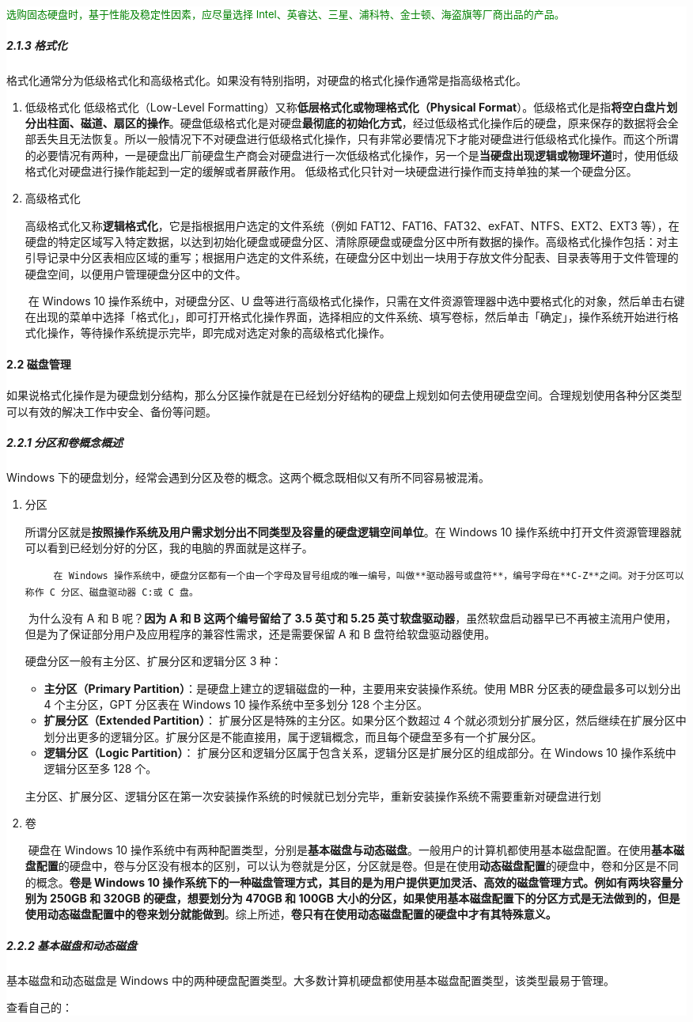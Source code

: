 <font size=2 color="green">选购固态硬盘时，基于性能及稳定性因素，应尽量选择 Intel、英睿达、三星、浦科特、金士顿、海盗旗等厂商出品的产品。</font>

##### 2.1.3 格式化

格式化通常分为低级格式化和高级格式化。如果没有特别指明，对硬盘的格式化操作通常是指高级格式化。

1. 低级格式化
   		低级格式化（Low-Level Formatting）又称**低层格式化或物理格式化（Physical Format**）。低级格式化是指**将空白盘片划分出柱面、磁道、扇区的操作**。硬盘低级格式化是对硬盘**最彻底的初始化方式**，经过低级格式化操作后的硬盘，原来保存的数据将会全部丢失且无法恢复。所以一般情况下不对硬盘进行低级格式化操作，只有非常必要情况下才能对硬盘进行低级格式化操作。而这个所谓的必要情况有两种，一是硬盘出厂前硬盘生产商会对硬盘进行一次低级格式化操作，另一个是**当硬盘出现逻辑或物理坏道**时，使用低级格式化对硬盘进行操作能起到一定的缓解或者屏蔽作用。
      		低级格式化只针对一块硬盘进行操作而支持单独的某一个硬盘分区。

2. 高级格式化

   ​		高级格式化又称**逻辑格式化**，它是指根据用户选定的文件系统（例如 FAT12、FAT16、FAT32、exFAT、NTFS、EXT2、EXT3 等），在硬盘的特定区域写入特定数据，以达到初始化硬盘或硬盘分区、清除原硬盘或硬盘分区中所有数据的操作。高级格式化操作包括：对主引导记录中分区表相应区域的重写；根据用户选定的文件系统，在硬盘分区中划出一块用于存放文件分配表、目录表等用于文件管理的硬盘空间，以便用户管理硬盘分区中的文件。

   ​		在 Windows 10 操作系统中，对硬盘分区、U 盘等进行高级格式化操作，只需在文件资源管理器中选中要格式化的对象，然后单击右键在出现的菜单中选择「格式化」，即可打开格式化操作界面，选择相应的文件系统、填写卷标，然后单击「确定」，操作系统开始进行格式化操作，等待操作系统提示完毕，即完成对选定对象的高级格式化操作。

#### 2.2 磁盘管理

如果说格式化操作是为硬盘划分结构，那么分区操作就是在已经划分好结构的硬盘上规划如何去使用硬盘空间。合理规划使用各种分区类型可以有效的解决工作中安全、备份等问题。

##### 2.2.1 分区和卷概念概述

Windows 下的硬盘划分，经常会遇到分区及卷的概念。这两个概念既相似又有所不同容易被混淆。

1. 分区

   ​		所谓分区就是**按照操作系统及用户需求划分出不同类型及容量的硬盘逻辑空间单位**。在 Windows 10 操作系统中打开文件资源管理器就可以看到已经划分好的分区，我的电脑的界面就是这样子。

    		在 Windows 操作系统中，硬盘分区都有一个由一个字母及冒号组成的唯一编号，叫做**驱动器号或盘符**，编号字母在**C-Z**之间。对于分区可以称作 C 分区、磁盘驱动器 C:或 C 盘。

   ​		为什么没有 A 和 B 呢？**因为 A 和 B 这两个编号留给了 3.5 英寸和 5.25 英寸软盘驱动器**，虽然软盘启动器早已不再被主流用户使用，但是为了保证部分用户及应用程序的兼容性需求，还是需要保留 A 和 B 盘符给软盘驱动器使用。

   硬盘分区一般有主分区、扩展分区和逻辑分区 3 种：

   * **主分区（Primary Partition）**：是硬盘上建立的逻辑磁盘的一种，主要用来安装操作系统。使用 MBR 分区表的硬盘最多可以划分出 4 个主分区，GPT 分区表在 Windows 10 操作系统中至多划分 128 个主分区。
   * **扩展分区（Extended Partition）**：  扩展分区是特殊的主分区。如果分区个数超过 4 个就必须划分扩展分区，然后继续在扩展分区中划分出更多的逻辑分区。扩展分区是不能直接用，属于逻辑概念，而且每个硬盘至多有一个扩展分区。
   * **逻辑分区（Logic Partition）**：  扩展分区和逻辑分区属于包含关系，逻辑分区是扩展分区的组成部分。在 Windows 10 操作系统中逻辑分区至多 128 个。

   主分区、扩展分区、逻辑分区在第一次安装操作系统的时候就已划分完毕，重新安装操作系统不需要重新对硬盘进行划

2. 卷

   ​		硬盘在 Windows 10 操作系统中有两种配置类型，分别是**基本磁盘与动态磁盘**。一般用户的计算机都使用基本磁盘配置。
   ​		在使用**基本磁盘配置**的硬盘中，卷与分区没有根本的区别，可以认为卷就是分区，分区就是卷。但是在使用**动态磁盘配置**的硬盘中，卷和分区是不同的概念。
   ​		**卷是 Windows 10 操作系统下的一种磁盘管理方式，其目的是为用户提供更加灵活、高效的磁盘管理方式。**例如有两块容量分别为 250GB 和 320GB 的硬盘，想要划分为 470GB 和 100GB 大小的分区，如果使用基本磁盘配置下的分区方式是无法做到的，但是**使用动态磁盘配置中的卷来划分就能做到**。综上所述，**卷只有在使用动态磁盘配置的硬盘中才有其特殊意义。**

##### 2.2.2 基本磁盘和动态磁盘

基本磁盘和动态磁盘是 Windows 中的两种硬盘配置类型。大多数计算机硬盘都使用基本磁盘配置类型，该类型最易于管理。

查看自己的：
